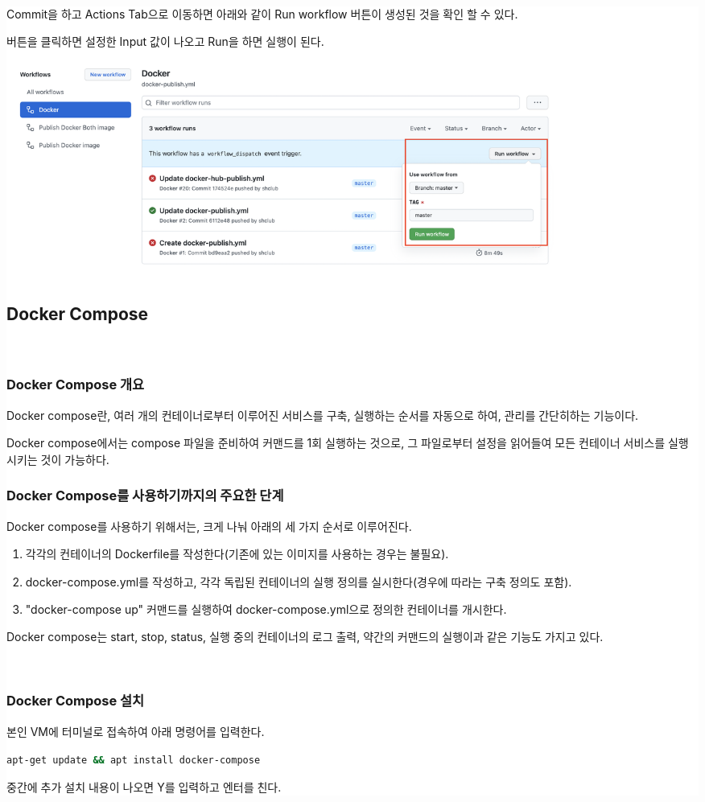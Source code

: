 Commit을 하고 Actions Tab으로 이동하면 아래와 같이 Run workflow 버튼이 생성된 것을 확인 할 수 있다.  

버튼을 클릭하면 설정한 Input 값이 나오고 Run을 하면 실행이 된다.  

<img src="./assets/github_action_manual.png" style="width: 80%; height: auto;"/>  


## Docker Compose 

<br/>

### Docker Compose 개요

Docker compose란, 여러 개의 컨테이너로부터 이루어진 서비스를 구축, 실행하는 순서를 자동으로 하여, 관리를 간단히하는 기능이다.

 Docker compose에서는 compose 파일을 준비하여 커맨드를 1회 실행하는 것으로, 그 파일로부터 설정을 읽어들여 모든 컨테이너 서비스를 실행시키는 것이 가능하다.

### Docker Compose를 사용하기까지의 주요한 단계

Docker compose를 사용하기 위해서는, 크게 나눠 아래의 세 가지 순서로 이루어진다.

1) 각각의 컨테이너의 Dockerfile를 작성한다(기존에 있는 이미지를 사용하는 경우는 불필요).

2) docker-compose.yml를 작성하고, 각각 독립된 컨테이너의 실행 정의를 실시한다(경우에 따라는 구축 정의도 포함).

3) "docker-compose up" 커맨드를 실행하여 docker-compose.yml으로 정의한 컨테이너를 개시한다.

 Docker compose는 start, stop, status, 실행 중의 컨테이너의 로그 출력, 약간의 커맨드의 실행이과 같은 기능도 가지고 있다.

<br/>

### Docker Compose 설치

본인 VM에 터미널로 접속하여 아래 명령어를 입력한다.

```bash
apt-get update && apt install docker-compose
```  
중간에 추가 설치 내용이 나오면 Y를 입력하고 엔터를 친다.
